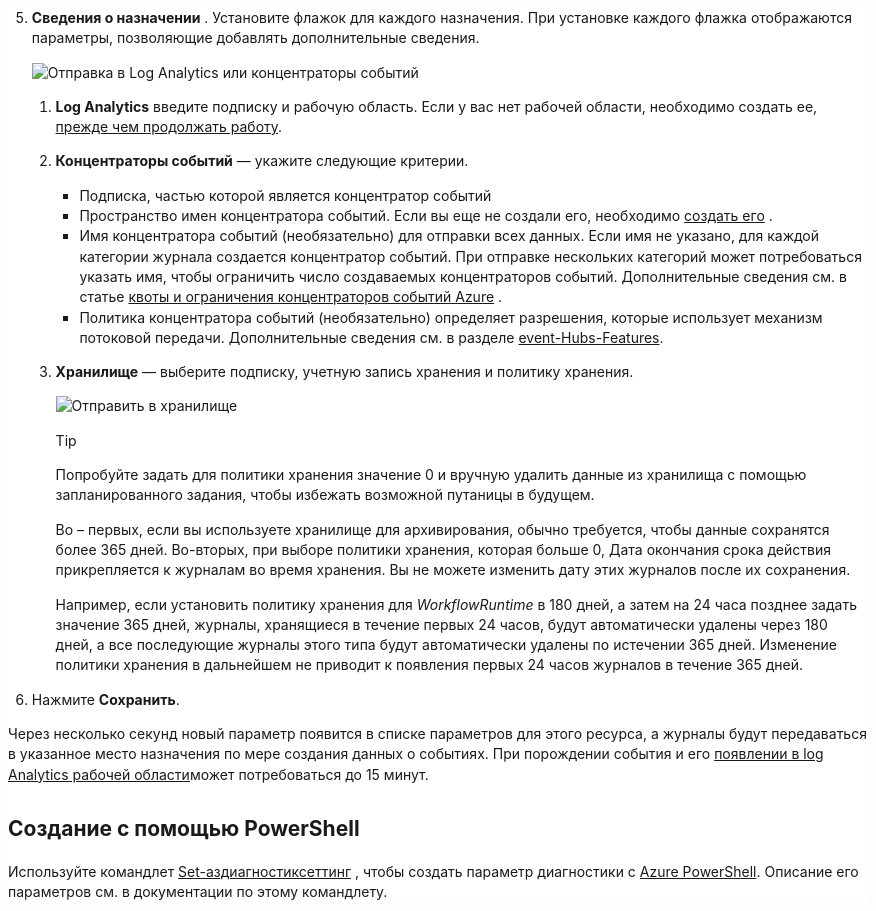5. **Сведения о назначении** . Установите флажок для каждого назначения. При установке каждого флажка отображаются параметры, позволяющие добавлять дополнительные сведения.

      ![Отправка в Log Analytics или концентраторы событий](media/diagnostic-settings/send-to-log-analytics-event-hubs.png)

    1. **Log Analytics** введите подписку и рабочую область.  Если у вас нет рабочей области, необходимо создать ее, [прежде чем продолжать работу](../learn/quick-create-workspace.md).

    1. **Концентраторы событий** — укажите следующие критерии.
       - Подписка, частью которой является концентратор событий
       - Пространство имен концентратора событий. Если вы еще не создали его, необходимо [создать его](../../event-hubs/event-hubs-create.md) .
       - Имя концентратора событий (необязательно) для отправки всех данных. Если имя не указано, для каждой категории журнала создается концентратор событий. При отправке нескольких категорий может потребоваться указать имя, чтобы ограничить число создаваемых концентраторов событий. Дополнительные сведения см. в статье [квоты и ограничения концентраторов событий Azure](../../event-hubs/event-hubs-quotas.md) .
       - Политика концентратора событий (необязательно) определяет разрешения, которые использует механизм потоковой передачи. Дополнительные сведения см. в разделе [event-Hubs-Features](../../event-hubs/event-hubs-features.md#publisher-policy).

    1. **Хранилище** — выберите подписку, учетную запись хранения и политику хранения.

        ![Отправить в хранилище](media/diagnostic-settings/storage-settings-new.png)

        > [!TIP]
        > Попробуйте задать для политики хранения значение 0 и вручную удалить данные из хранилища с помощью запланированного задания, чтобы избежать возможной путаницы в будущем.
        >
        > Во – первых, если вы используете хранилище для архивирования, обычно требуется, чтобы данные сохранятся более 365 дней. Во-вторых, при выборе политики хранения, которая больше 0, Дата окончания срока действия прикрепляется к журналам во время хранения. Вы не можете изменить дату этих журналов после их сохранения.
        >
        > Например, если установить политику хранения для *WorkflowRuntime* в 180 дней, а затем на 24 часа позднее задать значение 365 дней, журналы, хранящиеся в течение первых 24 часов, будут автоматически удалены через 180 дней, а все последующие журналы этого типа будут автоматически удалены по истечении 365 дней. Изменение политики хранения в дальнейшем не приводит к появления первых 24 часов журналов в течение 365 дней.

6. Нажмите **Сохранить**.

Через несколько секунд новый параметр появится в списке параметров для этого ресурса, а журналы будут передаваться в указанное место назначения по мере создания данных о событиях. При порождении события и его [появлении в log Analytics рабочей области](data-ingestion-time.md)может потребоваться до 15 минут.

## <a name="create-using-powershell"></a>Создание с помощью PowerShell

Используйте командлет [Set-аздиагностиксеттинг](/powershell/module/az.monitor/set-azdiagnosticsetting) , чтобы создать параметр диагностики с [Azure PowerShell](../samples/powershell-samples.md). Описание его параметров см. в документации по этому командлету.
